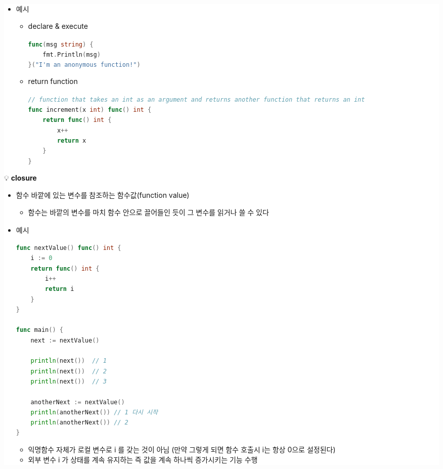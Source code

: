 - 예시

  - declare & execute

    ```go
    func(msg string) {
        fmt.Println(msg)
    }("I'm an anonymous function!")
    ```

  - return function

    ```go
    // function that takes an int as an argument and returns another function that returns an int
    func increment(x int) func() int {
        return func() int {
            x++
            return x
        }
    }
    ```



:bulb: **closure**

- 함수 바깥에 있는 변수를 참조하는 함수값(function value)

  - 함수는 바깥의 변수를 마치 함수 안으로 끌어들인 듯이 그 변수를 읽거나 쓸 수 있다

- 예시

  ```go
  func nextValue() func() int {
      i := 0
      return func() int {
          i++
          return i
      }
  }
   
  func main() {
      next := nextValue()
   
      println(next())  // 1
      println(next())  // 2
      println(next())  // 3
   
      anotherNext := nextValue()
      println(anotherNext()) // 1 다시 시작
      println(anotherNext()) // 2
  }
  ```

  - 익명함수 자체가 로컬 변수로 i 를 갖는 것이 아님 (만약 그렇게 되면 함수 호출시 i는 항상 0으로 설정된다) 
  - 외부 변수 i 가 상태를 계속 유지하는 즉 값을 계속 하나씩 증가시키는 기능 수행
